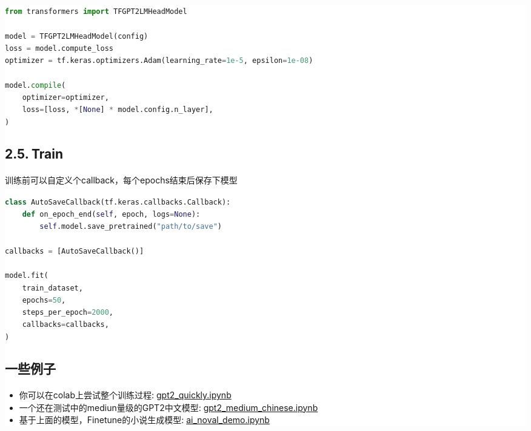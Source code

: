 ``` python
from transformers import TFGPT2LMHeadModel

model = TFGPT2LMHeadModel(config)
loss = model.compute_loss
optimizer = tf.keras.optimizers.Adam(learning_rate=1e-5, epsilon=1e-08)

model.compile(
    optimizer=optimizer,
    loss=[loss, *[None] * model.config.n_layer],
)
```

## 2.5. Train

训练前可以自定义个callback，每个epochs结束后保存下模型

``` python
class AutoSaveCallback(tf.keras.callbacks.Callback):
    def on_epoch_end(self, epoch, logs=None):
        self.model.save_pretrained("path/to/save")

callbacks = [AutoSaveCallback()]

model.fit(
    train_dataset,
    epochs=50,
    steps_per_epoch=2000,
    callbacks=callbacks,
)
```

## 一些例子

- 你可以在colab上尝试整个训练过程: [gpt2_quickly.ipynb](https://colab.research.google.com/github/mymusise/gpt2-quickly/blob/main/examples/gpt2_quickly.ipynb)
- 一个还在测试中的mediun量级的GPT2中文模型: [gpt2_medium_chinese.ipynb](https://colab.research.google.com/github/mymusise/gpt2-quickly/blob/main/examples/gpt2_medium_chinese.ipynb)
- 基于上面的模型，Finetune的小说生成模型: [ai_noval_demo.ipynb](https://colab.research.google.com/github/mymusise/gpt2-quickly/blob/main/examples/ai_noval_demo.ipynb)


<div style="text-align:center">